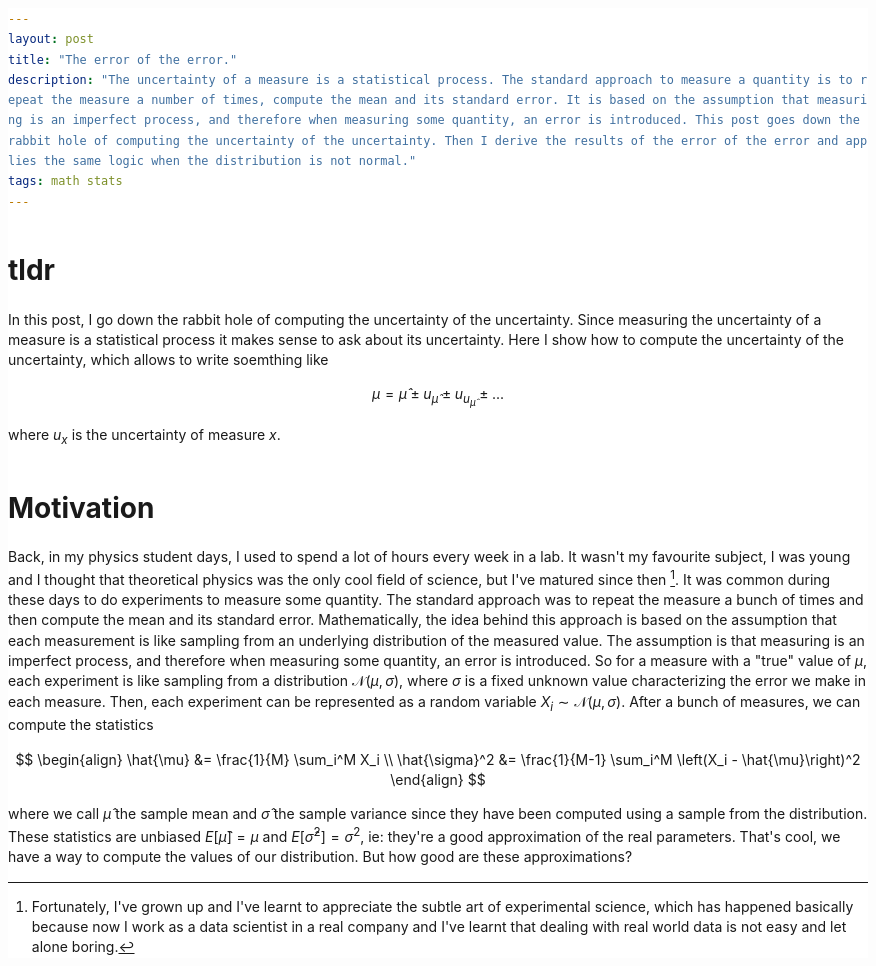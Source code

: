 ```yaml
---
layout: post
title: "The error of the error."
description: "The uncertainty of a measure is a statistical process. The standard approach to measure a quantity is to repeat the measure a number of times, compute the mean and its standard error. It is based on the assumption that measuring is an imperfect process, and therefore when measuring some quantity, an error is introduced. This post goes down the rabbit hole of computing the uncertainty of the uncertainty. Then I derive the results of the error of the error and applies the same logic when the distribution is not normal."
tags: math stats 
---
```


# tldr

In this post, I go down the rabbit hole of computing the uncertainty of the uncertainty. Since measuring the uncertainty of a measure is a statistical process it makes sense to ask about its uncertainty. Here I show how to compute the uncertainty of the uncertainty, which allows to write soemthing like

$$
\mu = \hat\mu \pm u_\hat\mu \pm u_{u_{\hat\mu}} \pm ...
$$

where $u_{x}$ is the uncertainty of measure $x$. 

# Motivation

Back, in my physics student days, I used to spend a lot of hours every week in a lab. It wasn't my favourite subject, I was young and I thought that theoretical physics was the only cool field of science, but I've matured since then [^1]. It was common during these days to do experiments to measure some quantity. The standard approach was to repeat the measure a bunch of times and then compute the mean and its standard error. Mathematically, the idea behind this approach is based on the assumption that each measurement is like sampling from an underlying distribution of the measured value. The assumption is that measuring is an imperfect process, and therefore when measuring some quantity, an error is introduced. So for a measure with a "true" value of $\mu$, each experiment is like sampling from a distribution $\mathcal{N}(\mu, \sigma)$, where $\sigma$ is a fixed unknown value characterizing the error we make in each measure. Then, each experiment can be represented as a random variable $X_i \sim \mathcal{N}(\mu, \sigma)$.  After a bunch of measures, we can compute the statistics

$$
\begin{align}
\hat{\mu} &= \frac{1}{M} \sum_i^M X_i \\
\hat{\sigma}^2 &= \frac{1}{M-1} \sum_i^M \left(X_i - \hat{\mu}\right)^2
\end{align}
$$

where we call $\hat\mu$ the sample mean and $\hat \sigma$ the sample variance since they have been computed using a sample from the distribution. These statistics are unbiased $E[\hat{\mu}] = \mu$ and $E[\hat\sigma^2] = \sigma^2$, ie: they're a good approximation of the real parameters. That's cool, we have a way to compute the values of our distribution. But how good are these approximations? 


[^1]: Fortunately, I've grown up and I've learnt to appreciate the subtle art of experimental science, which has happened basically because now I work as a data scientist in a real company and I've learnt that dealing with real world data is not easy and let alone boring.  
[^2]: This is a standard process in ML and it's called standardization. The motivations is to transform all the normal features variables to follow a normal distribution with zero mean and unit variance, avoiding in this way scale differences between variables, which can led to problems in a bunch of cases.
[^3]: Exercise left to the reader ;)
[^4]: One can easily check that dimensional analysis is correct. If $[\sigma] = T$, then $[\sigma_{\hat\sigma}] = \frac{1}{T} \sqrt{T^4 - T^4} = \frac{T^2}{T} = T$ as expected. For a more interesting application of dimensional analysis I recommend you this [post](https://gregorygundersen.com/blog/2023/02/11/dimensional-analysis/). 